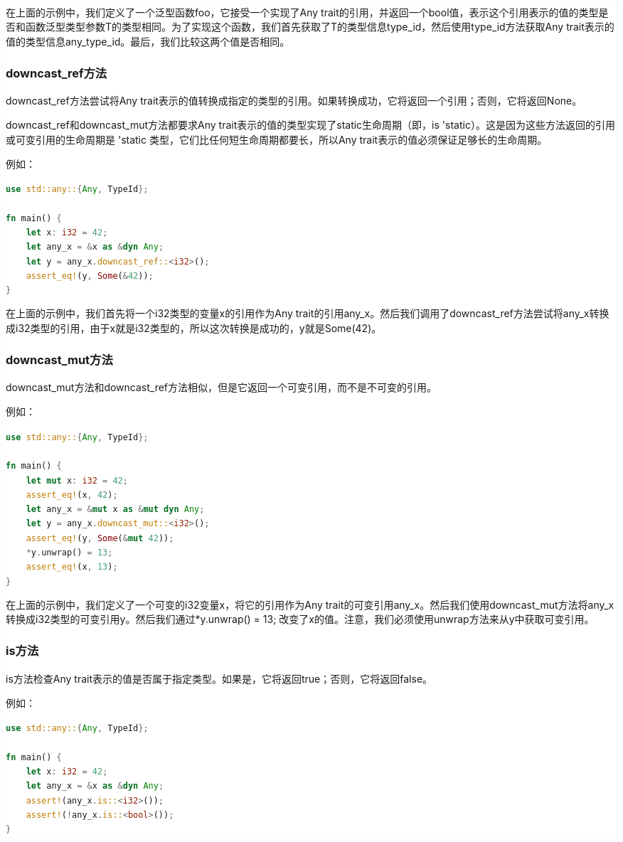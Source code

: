 在上面的示例中，我们定义了一个泛型函数foo，它接受一个实现了Any trait的引用，并返回一个bool值，表示这个引用表示的值的类型是否和函数泛型类型参数T的类型相同。为了实现这个函数，我们首先获取了T的类型信息type_id，然后使用type_id方法获取Any trait表示的值的类型信息any_type_id。最后，我们比较这两个值是否相同。

### downcast_ref方法

downcast_ref方法尝试将Any trait表示的值转换成指定的类型的引用。如果转换成功，它将返回一个引用；否则，它将返回None。

downcast_ref和downcast_mut方法都要求Any trait表示的值的类型实现了static生命周期（即，is 'static）。这是因为这些方法返回的引用或可变引用的生命周期是 'static 类型，它们比任何短生命周期都要长，所以Any trait表示的值必须保证足够长的生命周期。

例如：

```rust
use std::any::{Any, TypeId};

fn main() {
    let x: i32 = 42;
    let any_x = &x as &dyn Any;
    let y = any_x.downcast_ref::<i32>();
    assert_eq!(y, Some(&42));
}
```

在上面的示例中，我们首先将一个i32类型的变量x的引用作为Any trait的引用any_x。然后我们调用了downcast_ref方法尝试将any_x转换成i32类型的引用，由于x就是i32类型的，所以这次转换是成功的，y就是Some(42)。

### downcast_mut方法

downcast_mut方法和downcast_ref方法相似，但是它返回一个可变引用，而不是不可变的引用。

例如：

```rust
use std::any::{Any, TypeId};

fn main() {
    let mut x: i32 = 42;
    assert_eq!(x, 42);
    let any_x = &mut x as &mut dyn Any;
    let y = any_x.downcast_mut::<i32>();
    assert_eq!(y, Some(&mut 42));
    *y.unwrap() = 13;
    assert_eq!(x, 13);
}
```

在上面的示例中，我们定义了一个可变的i32变量x，将它的引用作为Any trait的可变引用any_x。然后我们使用downcast_mut方法将any_x转换成i32类型的可变引用y。然后我们通过*y.unwrap() = 13; 改变了x的值。注意，我们必须使用unwrap方法来从y中获取可变引用。

### is方法

is方法检查Any trait表示的值是否属于指定类型。如果是，它将返回true；否则，它将返回false。

例如：

```rust
use std::any::{Any, TypeId};

fn main() {
    let x: i32 = 42;
    let any_x = &x as &dyn Any;
    assert!(any_x.is::<i32>());
    assert!(!any_x.is::<bool>());
}
```
